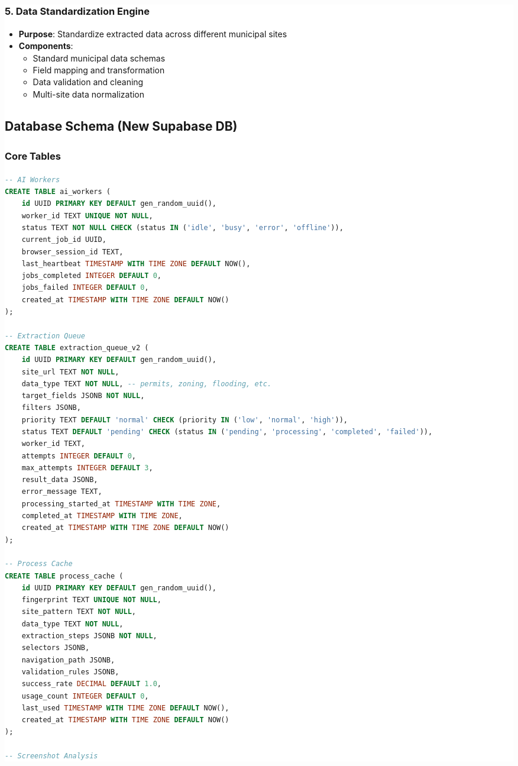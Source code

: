 ### 5. Data Standardization Engine
- **Purpose**: Standardize extracted data across different municipal sites
- **Components**:
  - Standard municipal data schemas
  - Field mapping and transformation
  - Data validation and cleaning
  - Multi-site data normalization

## Database Schema (New Supabase DB)

### Core Tables
```sql
-- AI Workers
CREATE TABLE ai_workers (
    id UUID PRIMARY KEY DEFAULT gen_random_uuid(),
    worker_id TEXT UNIQUE NOT NULL,
    status TEXT NOT NULL CHECK (status IN ('idle', 'busy', 'error', 'offline')),
    current_job_id UUID,
    browser_session_id TEXT,
    last_heartbeat TIMESTAMP WITH TIME ZONE DEFAULT NOW(),
    jobs_completed INTEGER DEFAULT 0,
    jobs_failed INTEGER DEFAULT 0,
    created_at TIMESTAMP WITH TIME ZONE DEFAULT NOW()
);

-- Extraction Queue
CREATE TABLE extraction_queue_v2 (
    id UUID PRIMARY KEY DEFAULT gen_random_uuid(),
    site_url TEXT NOT NULL,
    data_type TEXT NOT NULL, -- permits, zoning, flooding, etc.
    target_fields JSONB NOT NULL,
    filters JSONB,
    priority TEXT DEFAULT 'normal' CHECK (priority IN ('low', 'normal', 'high')),
    status TEXT DEFAULT 'pending' CHECK (status IN ('pending', 'processing', 'completed', 'failed')),
    worker_id TEXT,
    attempts INTEGER DEFAULT 0,
    max_attempts INTEGER DEFAULT 3,
    result_data JSONB,
    error_message TEXT,
    processing_started_at TIMESTAMP WITH TIME ZONE,
    completed_at TIMESTAMP WITH TIME ZONE,
    created_at TIMESTAMP WITH TIME ZONE DEFAULT NOW()
);

-- Process Cache
CREATE TABLE process_cache (
    id UUID PRIMARY KEY DEFAULT gen_random_uuid(),
    fingerprint TEXT UNIQUE NOT NULL,
    site_pattern TEXT NOT NULL,
    data_type TEXT NOT NULL,
    extraction_steps JSONB NOT NULL,
    selectors JSONB,
    navigation_path JSONB,
    validation_rules JSONB,
    success_rate DECIMAL DEFAULT 1.0,
    usage_count INTEGER DEFAULT 0,
    last_used TIMESTAMP WITH TIME ZONE DEFAULT NOW(),
    created_at TIMESTAMP WITH TIME ZONE DEFAULT NOW()
);

-- Screenshot Analysis
```